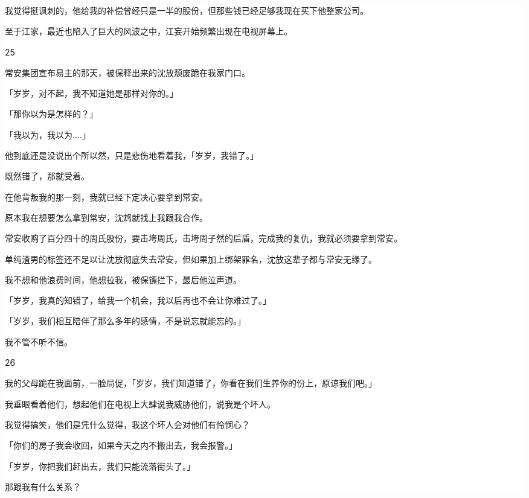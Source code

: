 
我觉得挺讽刺的，他给我的补偿曾经只是一半的股份，但那些钱已经足够我现在买下他整家公司。


至于江家，最近也陷入了巨大的风波之中，江妄开始频繁出现在电视屏幕上。


25


常安集团宣布易主的那天，被保释出来的沈放颓废跪在我家门口。


「岁岁，对不起，我不知道她是那样对你的。」


「那你以为是怎样的？」


「我以为，我以为....」


他到底还是没说出个所以然，只是悲伤地看着我，「岁岁，我错了。」


既然错了，那就受着。


在他背叛我的那一刻，我就已经下定决心要拿到常安。


原本我在想要怎么拿到常安，沈鸩就找上我跟我合作。


常安收购了百分四十的周氏股份，要击垮周氏，击垮周子然的后盾，完成我的复仇，我就必须要拿到常安。


单纯渣男的标签还不足以让沈放彻底失去常安，但如果加上绑架罪名，沈放这辈子都与常安无缘了。


我不想和他浪费时间，他想拉我，被保镖拦下，最后他泣声道。


「岁岁，我真的知错了，给我一个机会，我以后再也不会让你难过了。」


「岁岁，我们相互陪伴了那么多年的感情，不是说忘就能忘的。」


我不管不听不信。


26


我的父母跪在我面前，一脸局促，「岁岁，我们知道错了，你看在我们生养你的份上，原谅我们吧。」


我垂眼看着他们，想起他们在电视上大肆说我威胁他们，说我是个坏人。


我觉得搞笑，他们是凭什么觉得，我这个坏人会对他们有怜悯心？


「你们的房子我会收回，如果今天之内不搬出去，我会报警。」


「岁岁，你把我们赶出去，我们只能流落街头了。」


那跟我有什么关系？


